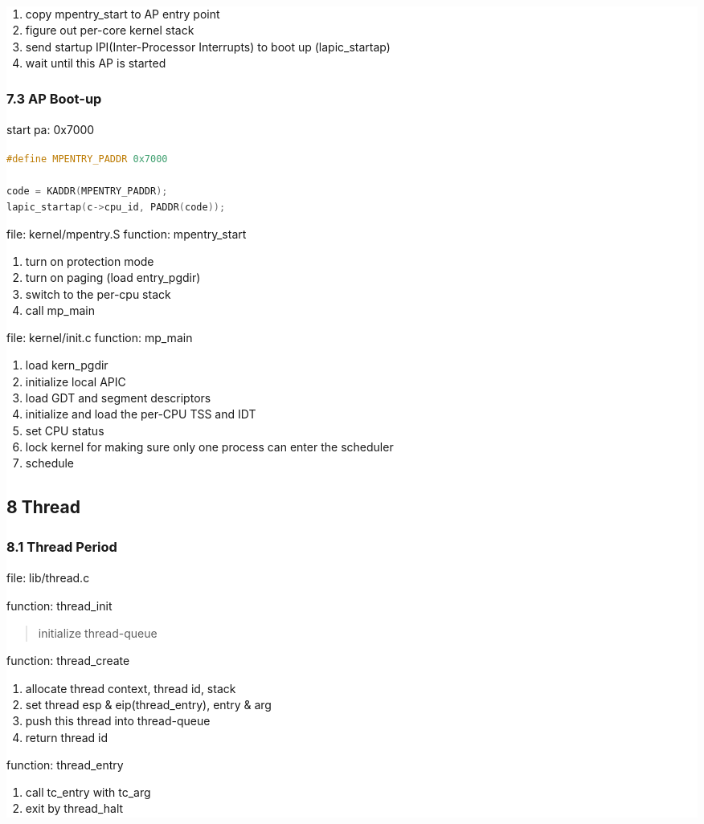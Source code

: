 1. copy mpentry_start to AP entry point
2. figure out per-core kernel stack
3. send startup IPI(Inter-Processor Interrupts) to boot up (lapic_startap)
4. wait until this AP is started

### 7.3 AP Boot-up

start pa: 0x7000

~~~ C
#define MPENTRY_PADDR 0x7000

code = KADDR(MPENTRY_PADDR);
lapic_startap(c->cpu_id, PADDR(code));
~~~

file: kernel/mpentry.S
function: mpentry_start

1. turn on protection mode
2. turn on paging (load entry_pgdir)
3. switch to the per-cpu stack
4. call mp_main

file: kernel/init.c
function: mp_main

1. load kern_pgdir
2. initialize local APIC
3. load GDT and segment descriptors
4. initialize and load the per-CPU TSS and IDT
5. set CPU status
6. lock kernel for making sure only one process can enter the scheduler
7. schedule

## 8 Thread

### 8.1 Thread Period

file: lib/thread.c

function: thread_init
> initialize thread-queue

function: thread_create

1. allocate thread context, thread id, stack
2. set thread esp & eip(thread_entry), entry & arg
3. push this thread into thread-queue
4. return thread id

function: thread_entry

1. call tc_entry with tc_arg
2. exit by thread_halt
